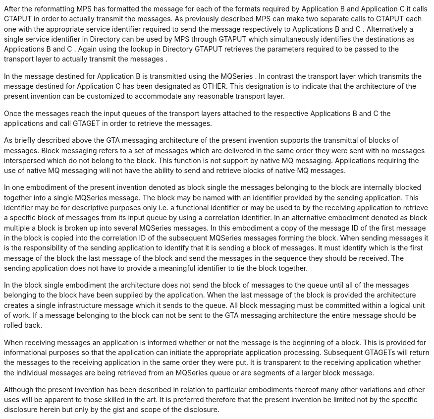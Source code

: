 After the reformatting MPS has formatted the message for each of the formats required by Application B and Application C it calls GTAPUT in order to actually transmit the messages. As previously described MPS can make two separate calls to GTAPUT each one with the appropriate service identifier required to send the message respectively to Applications B and C . Alternatively a single service identifier in Directory can be used by MPS through GTAPUT which simultaneously identifies the destinations as Applications B and C . Again using the lookup in Directory GTAPUT retrieves the parameters required to be passed to the transport layer to actually transmit the messages .

In the message destined for Application B is transmitted using the MQSeries . In contrast the transport layer which transmits the message destined for Application C has been designated as OTHER. This designation is to indicate that the architecture of the present invention can be customized to accommodate any reasonable transport layer.

Once the messages reach the input queues of the transport layers attached to the respective Applications B and C the applications and call GTAGET in order to retrieve the messages.

As briefly described above the GTA messaging architecture of the present invention supports the transmittal of blocks of messages. Block messaging refers to a set of messages which are delivered in the same order they were sent with no messages interspersed which do not belong to the block. This function is not support by native MQ messaging. Applications requiring the use of native MQ messaging will not have the ability to send and retrieve blocks of native MQ messages.

In one embodiment of the present invention denoted as block single the messages belonging to the block are internally blocked together into a single MQSeries message. The block may be named with an identifier provided by the sending application. This identifier may be for descriptive purposes only i.e. a functional identifier or may be used to by the receiving application to retrieve a specific block of messages from its input queue by using a correlation identifier. In an alternative embodiment denoted as block multiple a block is broken up into several MQSeries messages. In this embodiment a copy of the message ID of the first message in the block is copied into the correlation ID of the subsequent MQSeries messages forming the block. When sending messages it is the responsibility of the sending application to identify that it is sending a block of messages. It must identify which is the first message of the block the last message of the block and send the messages in the sequence they should be received. The sending application does not have to provide a meaningful identifier to tie the block together.

In the block single embodiment the architecture does not send the block of messages to the queue until all of the messages belonging to the block have been supplied by the application. When the last message of the block is provided the architecture creates a single infrastructure message which it sends to the queue. All block messaging must be committed within a logical unit of work. If a message belonging to the block can not be sent to the GTA messaging architecture the entire message should be rolled back.

When receiving messages an application is informed whether or not the message is the beginning of a block. This is provided for informational purposes so that the application can initiate the appropriate application processing. Subsequent GTAGETs will return the messages to the receiving application in the same order they were put. It is transparent to the receiving application whether the individual messages are being retrieved from an MQSeries queue or are segments of a larger block message.

Although the present invention has been described in relation to particular embodiments thereof many other variations and other uses will be apparent to those skilled in the art. It is preferred therefore that the present invention be limited not by the specific disclosure herein but only by the gist and scope of the disclosure.

